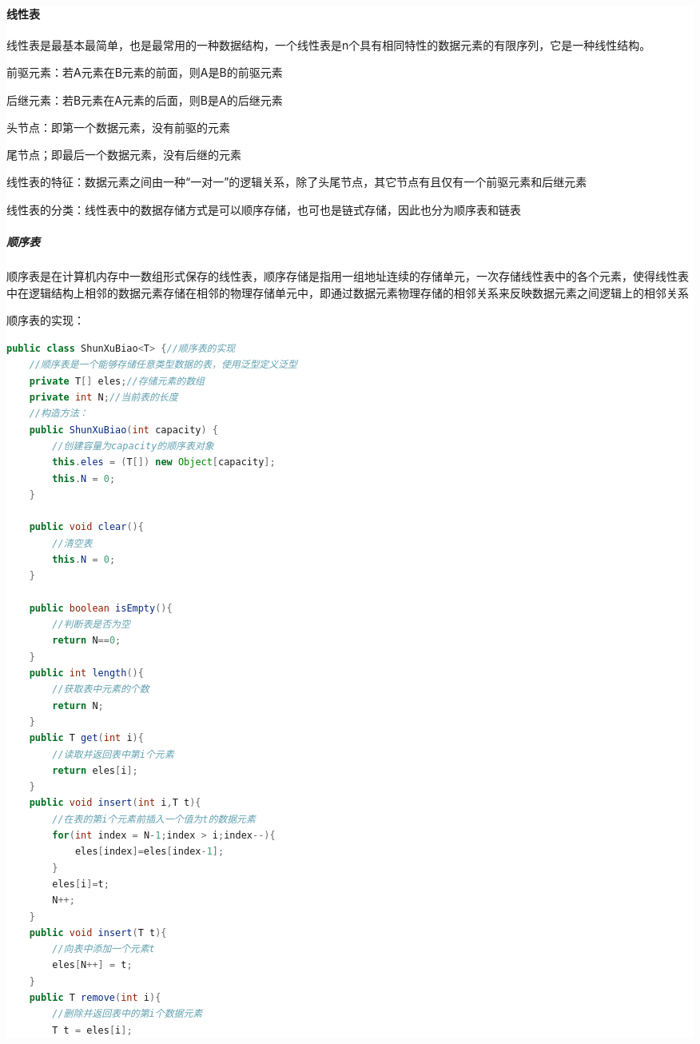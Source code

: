 #### 线性表

线性表是最基本最简单，也是最常用的一种数据结构，一个线性表是n个具有相同特性的数据元素的有限序列，它是一种线性结构。

前驱元素：若A元素在B元素的前面，则A是B的前驱元素

后继元素：若B元素在A元素的后面，则B是A的后继元素

头节点：即第一个数据元素，没有前驱的元素

尾节点；即最后一个数据元素，没有后继的元素

线性表的特征：数据元素之间由一种“一对一”的逻辑关系，除了头尾节点，其它节点有且仅有一个前驱元素和后继元素

线性表的分类：线性表中的数据存储方式是可以顺序存储，也可也是链式存储，因此也分为顺序表和链表

##### 顺序表

顺序表是在计算机内存中一数组形式保存的线性表，顺序存储是指用一组地址连续的存储单元，一次存储线性表中的各个元素，使得线性表中在逻辑结构上相邻的数据元素存储在相邻的物理存储单元中，即通过数据元素物理存储的相邻关系来反映数据元素之间逻辑上的相邻关系

顺序表的实现：



```java
public class ShunXuBiao<T> {//顺序表的实现
    //顺序表是一个能够存储任意类型数据的表，使用泛型定义泛型
    private T[] eles;//存储元素的数组
    private int N;//当前表的长度
    //构造方法：
    public ShunXuBiao(int capacity) {
        //创建容量为capacity的顺序表对象
        this.eles = (T[]) new Object[capacity];
        this.N = 0;
    }

    public void clear(){
        //清空表
        this.N = 0;
    }

    public boolean isEmpty(){
        //判断表是否为空
        return N==0;
    }
    public int length(){
        //获取表中元素的个数
        return N;
    }
    public T get(int i){
        //读取并返回表中第i个元素
        return eles[i];
    }
    public void insert(int i,T t){
        //在表的第i个元素前插入一个值为t的数据元素
        for(int index = N-1;index > i;index--){
            eles[index]=eles[index-1];
        }
        eles[i]=t;
        N++;
    }
    public void insert(T t){
        //向表中添加一个元素t
        eles[N++] = t;
    }
    public T remove(int i){
        //删除并返回表中的第i个数据元素
        T t = eles[i];
```